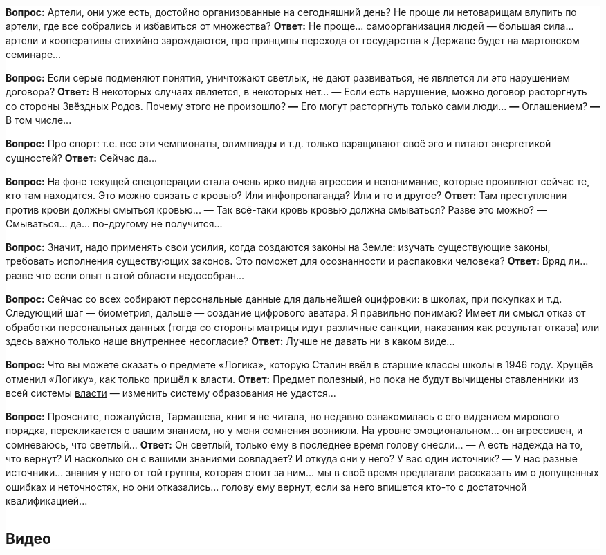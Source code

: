 **Вопрос:** Артели, они уже есть, достойно организованные на сегодняшний день? Не проще ли нетоварищам влупить по артели, где все собрались и избавиться от множества?
**Ответ:** Не проще... самоорганизация людей — большая сила... артели и кооперативы стихийно зарождаются, про принципы перехода от государства к Державе будет на мартовском семинаре...

**Вопрос:** Если серые подменяют понятия, уничтожают светлых, не дают развиваться, не является ли это нарушением договора?
**Ответ:** В некоторых случаях является, в некоторых нет...
**—** Если есть нарушение, можно договор расторгнуть со стороны [Звёздных Родов](Основные%20понятия.md#^3ad4a4). Почему этого не произошло?
**—** Его могут расторгнуть только сами люди...
**—** [Оглашением](Оглашение.%20Активное%20формирование%20грядущего.md)?
**—** В том числе...

**Вопрос:** Про спорт: т.е. все эти чемпионаты, олимпиады и т.д. только взращивают своё эго и питают энергетикой сущностей?
**Ответ:** Сейчас да...

**Вопрос:** На фоне текущей спецоперации стала очень ярко видна агрессия и непонимание, которые проявляют сейчас те, кто там находится. Это можно связать с кровью? Или инфопропаганда? Или и то и другое?
**Ответ:** Там преступления против крови должны смыться кровью...
**—** Так всё-таки кровь кровью должна смываться? Разве это можно?
**—** Смываться... да... по-другому не получится...

**Вопрос:** Значит, надо применять свои усилия, когда создаются законы на Земле: изучать существующие законы, требовать исполнения существующих законов. Это поможет для осознанности и распаковки человека?
**Ответ:** Вряд ли... разве что если опыт в этой области недособран...

**Вопрос:** Сейчас со всех собирают персональные данные для дальнейшей оцифровки: в школах, при покупках и т.д. Следующий шаг — биометрия, дальше — создание цифрового аватара. Я правильно понимаю? Имеет ли смысл отказ от обработки персональных данных (тогда со стороны матрицы идут различные санкции, наказания как результат отказа) или здесь важно только наше внутреннее несогласие?
**Ответ:** Лучше не давать ни в каком виде...

**Вопрос:** Что вы можете сказать о предмете «Логика», которую Сталин ввёл в старшие классы школы в 1946 году. Хрущёв отменил «Логику», как только пришёл к власти.
**Ответ:** Предмет полезный, но пока не будут вычищены ставленники из всей системы [власти](4.%20Пирамиды%20управления.md#^5ac94c) — изменить систему образования не удастся...

**Вопрос:** Проясните, пожалуйста, Тармашева, книг я не читала, но недавно ознакомилась с его видением мирового порядка, перекликается с вашим знанием, но у меня сомнения возникли. На уровне эмоциональном... он агрессивен, и сомневаюсь, что светлый...
**Ответ:** Он светлый, только ему в последнее время голову снесли...
**—** А есть надежда на то, что вернут? И насколько он с вашими знаниями совпадает? И откуда они у него? У вас один источник?
**—** У нас разные источники... знания у него от той группы, которая стоит за ним... мы в своё время предлагали рассказать им о допущенных ошибках и неточностях, но они отказались... голову ему вернут, если за него впишется кто-то с достаточной квалификацией...

## Видео 

<iframe title="Линейные законы матрицы. #Управление #Часть1 #МировоеУправление #Гарат" src="https://www.youtube.com/embed/sSBnGnOgzqk?feature=oembed" height="113" width="200" allowfullscreen="" allow="fullscreen" style="aspect-ratio: 1.76991 / 1; width: 100%; height: 100%;"></iframe>



